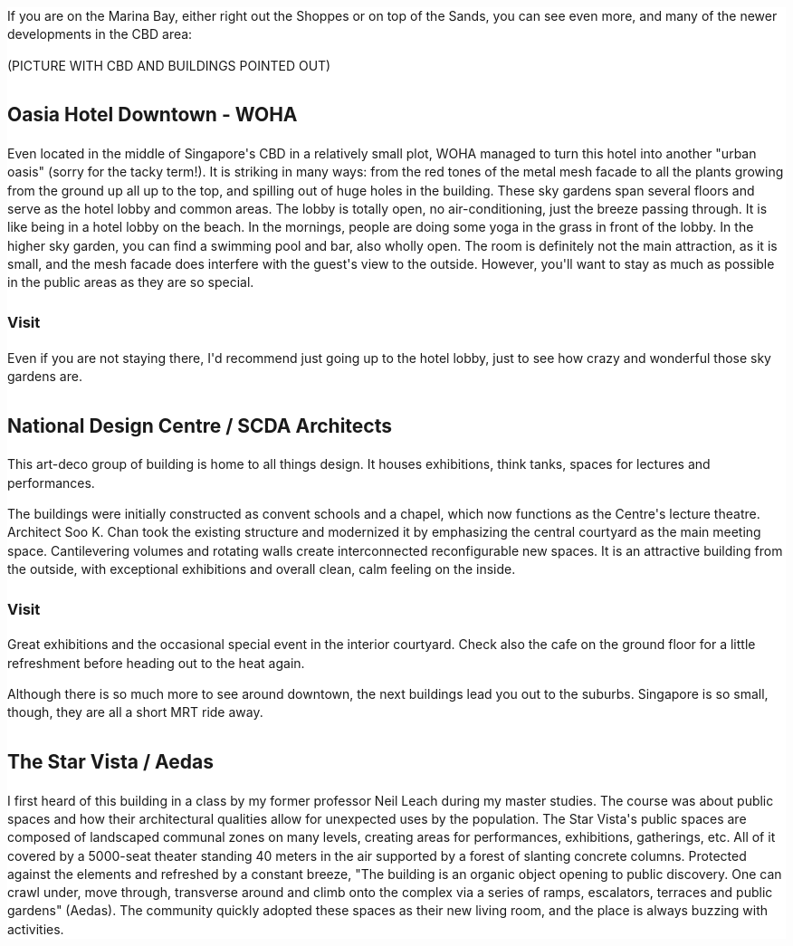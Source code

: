 If you are on the Marina Bay, either right out the Shoppes or on top of the Sands, you can see even more, and many of the newer developments in the CBD area:

(PICTURE WITH CBD AND BUILDINGS POINTED OUT)
<divider/>

## Oasia Hotel Downtown - WOHA

Even located in the middle of Singapore's CBD in a relatively small plot, WOHA managed to turn this hotel into another "urban oasis" (sorry for the tacky term!). It is striking in many ways: from the red tones of the metal mesh facade to all the plants growing from the ground up all up to the top, and spilling out of huge holes in the building. These sky gardens span several floors and serve as the hotel lobby and common areas. The lobby is totally open, no air-conditioning, just the breeze passing through. It is like being in a hotel lobby on the beach. In the mornings, people are doing some yoga in the grass in front of the lobby. In the higher sky garden, you can find a swimming pool and bar, also wholly open. The room is definitely not the main attraction, as it is small, and the mesh facade does interfere with the guest's view to the outside. However, you'll want to stay as much as possible in the public areas as they are so special. 

### Visit
Even if you are not staying there, I'd recommend just going up to the hotel lobby, just to see how crazy and wonderful those sky gardens are.

<building-info-container id= />

## National Design Centre / SCDA Architects

This art-deco group of building is home to all things design. It houses exhibitions, think tanks, spaces for lectures and performances. 

The buildings were initially constructed as convent schools and a chapel, which now functions as the Centre's lecture theatre. Architect Soo K. Chan took the existing structure and modernized it by emphasizing the central courtyard as the main meeting space. Cantilevering volumes and rotating walls create interconnected reconfigurable new spaces. It is an attractive building from the outside, with exceptional exhibitions and overall clean, calm feeling on the inside. 

### Visit
Great exhibitions and the occasional special event in the interior courtyard. Check also the cafe on the ground floor for a little refreshment before heading out to the heat again.

<building-info-container id= />

<divider />
Although there is so much more to see around downtown, the next buildings lead you out to the suburbs. Singapore is so small, though, they are all a short MRT ride away.
<divider/>

## The Star Vista / Aedas

I first heard of this building in a class by my former professor Neil Leach during my master studies. The course was about public spaces and how their architectural qualities allow for unexpected uses by the population. The Star Vista's public spaces are composed of landscaped communal zones on many levels, creating areas for performances, exhibitions, gatherings, etc. All of it covered by a 5000-seat theater standing 40 meters in the air supported by a forest of slanting concrete columns.  Protected against the elements and refreshed by a constant breeze, "The building is an organic object opening to public discovery. One can crawl under, move through, transverse around and climb onto the complex via a series of ramps, escalators, terraces and public gardens" (Aedas).
The community quickly adopted these spaces as their new living room, and the place is always buzzing with activities.
